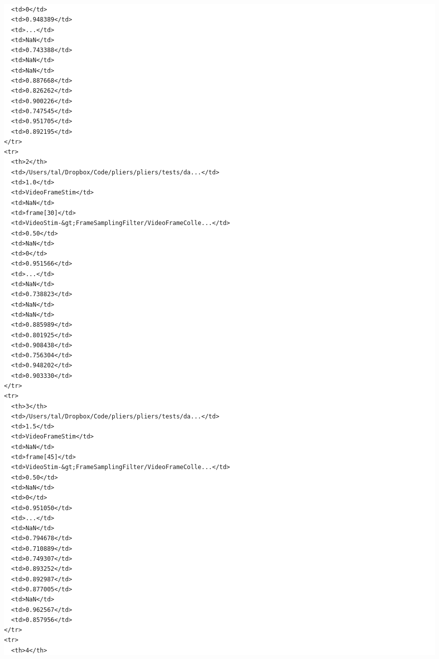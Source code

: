       <td>0</td>
      <td>0.948389</td>
      <td>...</td>
      <td>NaN</td>
      <td>0.743388</td>
      <td>NaN</td>
      <td>NaN</td>
      <td>0.887668</td>
      <td>0.826262</td>
      <td>0.900226</td>
      <td>0.747545</td>
      <td>0.951705</td>
      <td>0.892195</td>
    </tr>
    <tr>
      <th>2</th>
      <td>/Users/tal/Dropbox/Code/pliers/pliers/tests/da...</td>
      <td>1.0</td>
      <td>VideoFrameStim</td>
      <td>NaN</td>
      <td>frame[30]</td>
      <td>VideoStim-&gt;FrameSamplingFilter/VideoFrameColle...</td>
      <td>0.50</td>
      <td>NaN</td>
      <td>0</td>
      <td>0.951566</td>
      <td>...</td>
      <td>NaN</td>
      <td>0.738823</td>
      <td>NaN</td>
      <td>NaN</td>
      <td>0.885989</td>
      <td>0.801925</td>
      <td>0.908438</td>
      <td>0.756304</td>
      <td>0.948202</td>
      <td>0.903330</td>
    </tr>
    <tr>
      <th>3</th>
      <td>/Users/tal/Dropbox/Code/pliers/pliers/tests/da...</td>
      <td>1.5</td>
      <td>VideoFrameStim</td>
      <td>NaN</td>
      <td>frame[45]</td>
      <td>VideoStim-&gt;FrameSamplingFilter/VideoFrameColle...</td>
      <td>0.50</td>
      <td>NaN</td>
      <td>0</td>
      <td>0.951050</td>
      <td>...</td>
      <td>NaN</td>
      <td>0.794678</td>
      <td>0.710889</td>
      <td>0.749307</td>
      <td>0.893252</td>
      <td>0.892987</td>
      <td>0.877005</td>
      <td>NaN</td>
      <td>0.962567</td>
      <td>0.857956</td>
    </tr>
    <tr>
      <th>4</th>